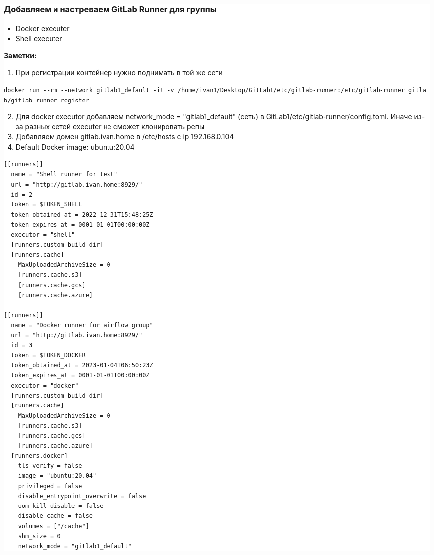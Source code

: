 
### Добавляем и настреваем GitLab Runner для группы
- Docker executer
- Shell executer

**Заметки:**  
1) При регистрации контейнер нужно поднимать в той же сети
~~~
docker run --rm --network gitlab1_default -it -v /home/ivan1/Desktop/GitLab1/etc/gitlab-runner:/etc/gitlab-runner gitlab/gitlab-runner register
~~~
2) Для docker executor добавляем network_mode = "gitlab1_default" (сеть) в GitLab1/etc/gitlab-runner/config.toml. Иначе из-за разных сетей executer не сможет клонировать репы
3) Добавляем домен gitlab.ivan.home в /etc/hosts c ip 192.168.0.104
4) Default Docker image: ubuntu:20.04

~~~
[[runners]]
  name = "Shell runner for test"
  url = "http://gitlab.ivan.home:8929/"
  id = 2
  token = $TOKEN_SHELL
  token_obtained_at = 2022-12-31T15:48:25Z
  token_expires_at = 0001-01-01T00:00:00Z
  executor = "shell"
  [runners.custom_build_dir]
  [runners.cache]
    MaxUploadedArchiveSize = 0
    [runners.cache.s3]
    [runners.cache.gcs]
    [runners.cache.azure]

[[runners]]
  name = "Docker runner for airflow group"
  url = "http://gitlab.ivan.home:8929/"
  id = 3
  token = $TOKEN_DOCKER
  token_obtained_at = 2023-01-04T06:50:23Z
  token_expires_at = 0001-01-01T00:00:00Z
  executor = "docker"
  [runners.custom_build_dir]
  [runners.cache]
    MaxUploadedArchiveSize = 0
    [runners.cache.s3]
    [runners.cache.gcs]
    [runners.cache.azure]
  [runners.docker]
    tls_verify = false
    image = "ubuntu:20.04"
    privileged = false
    disable_entrypoint_overwrite = false
    oom_kill_disable = false
    disable_cache = false
    volumes = ["/cache"]
    shm_size = 0
    network_mode = "gitlab1_default"
~~~
